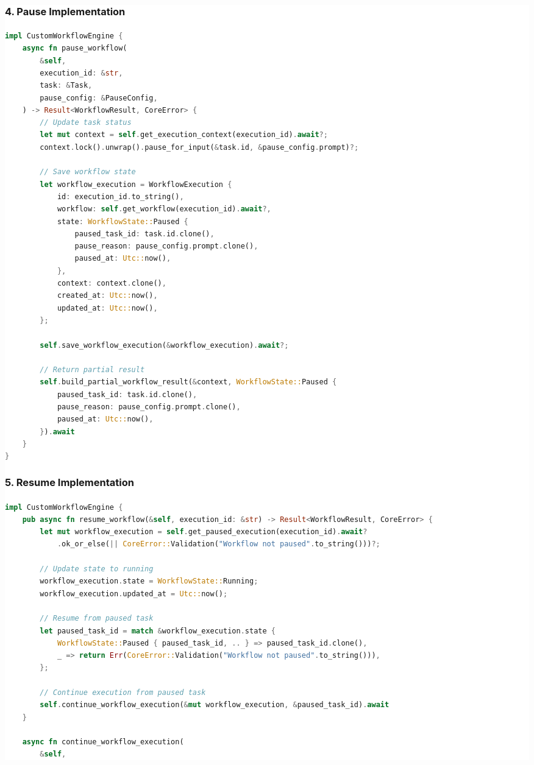 ### 4. Pause Implementation

```rust
impl CustomWorkflowEngine {
    async fn pause_workflow(
        &self,
        execution_id: &str,
        task: &Task,
        pause_config: &PauseConfig,
    ) -> Result<WorkflowResult, CoreError> {
        // Update task status
        let mut context = self.get_execution_context(execution_id).await?;
        context.lock().unwrap().pause_for_input(&task.id, &pause_config.prompt)?;
        
        // Save workflow state
        let workflow_execution = WorkflowExecution {
            id: execution_id.to_string(),
            workflow: self.get_workflow(execution_id).await?,
            state: WorkflowState::Paused {
                paused_task_id: task.id.clone(),
                pause_reason: pause_config.prompt.clone(),
                paused_at: Utc::now(),
            },
            context: context.clone(),
            created_at: Utc::now(),
            updated_at: Utc::now(),
        };
        
        self.save_workflow_execution(&workflow_execution).await?;
        
        // Return partial result
        self.build_partial_workflow_result(&context, WorkflowState::Paused {
            paused_task_id: task.id.clone(),
            pause_reason: pause_config.prompt.clone(),
            paused_at: Utc::now(),
        }).await
    }
}
```

### 5. Resume Implementation

```rust
impl CustomWorkflowEngine {
    pub async fn resume_workflow(&self, execution_id: &str) -> Result<WorkflowResult, CoreError> {
        let mut workflow_execution = self.get_paused_execution(execution_id).await?
            .ok_or_else(|| CoreError::Validation("Workflow not paused".to_string()))?;
        
        // Update state to running
        workflow_execution.state = WorkflowState::Running;
        workflow_execution.updated_at = Utc::now();
        
        // Resume from paused task
        let paused_task_id = match &workflow_execution.state {
            WorkflowState::Paused { paused_task_id, .. } => paused_task_id.clone(),
            _ => return Err(CoreError::Validation("Workflow not paused".to_string())),
        };
        
        // Continue execution from paused task
        self.continue_workflow_execution(&mut workflow_execution, &paused_task_id).await
    }
    
    async fn continue_workflow_execution(
        &self,
```